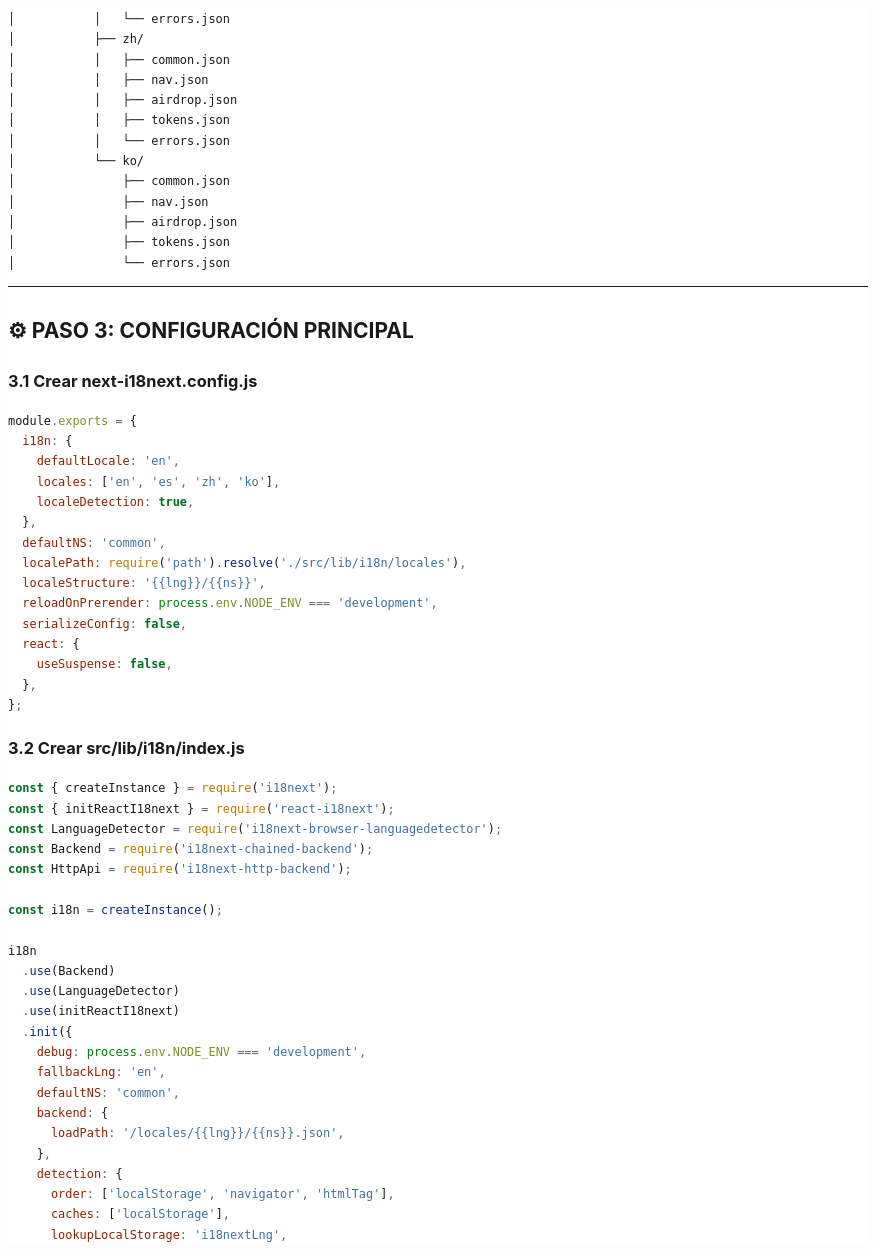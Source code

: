 ```
│           │   └── errors.json
│           ├── zh/
│           │   ├── common.json
│           │   ├── nav.json
│           │   ├── airdrop.json
│           │   ├── tokens.json
│           │   └── errors.json
│           └── ko/
│               ├── common.json
│               ├── nav.json
│               ├── airdrop.json
│               ├── tokens.json
│               └── errors.json
```

---

## ⚙️ PASO 3: CONFIGURACIÓN PRINCIPAL

### 3.1 Crear next-i18next.config.js
```javascript
module.exports = {
  i18n: {
    defaultLocale: 'en',
    locales: ['en', 'es', 'zh', 'ko'],
    localeDetection: true,
  },
  defaultNS: 'common',
  localePath: require('path').resolve('./src/lib/i18n/locales'),
  localeStructure: '{{lng}}/{{ns}}',
  reloadOnPrerender: process.env.NODE_ENV === 'development',
  serializeConfig: false,
  react: {
    useSuspense: false,
  },
};
```

### 3.2 Crear src/lib/i18n/index.js
```javascript
const { createInstance } = require('i18next');
const { initReactI18next } = require('react-i18next');
const LanguageDetector = require('i18next-browser-languagedetector');
const Backend = require('i18next-chained-backend');
const HttpApi = require('i18next-http-backend');

const i18n = createInstance();

i18n
  .use(Backend)
  .use(LanguageDetector)
  .use(initReactI18next)
  .init({
    debug: process.env.NODE_ENV === 'development',
    fallbackLng: 'en',
    defaultNS: 'common',
    backend: {
      loadPath: '/locales/{{lng}}/{{ns}}.json',
    },
    detection: {
      order: ['localStorage', 'navigator', 'htmlTag'],
      caches: ['localStorage'],
      lookupLocalStorage: 'i18nextLng',
```
